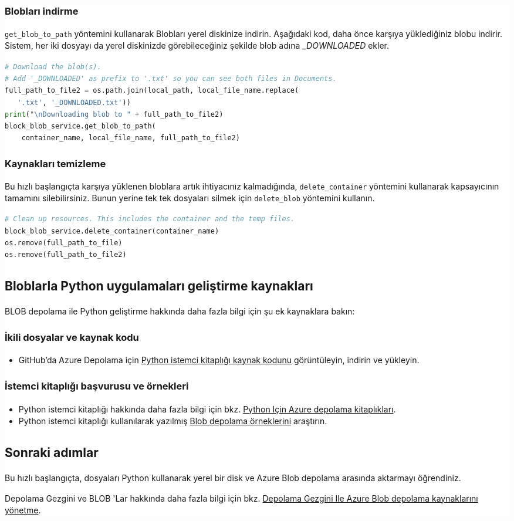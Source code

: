 ### <a name="download-the-blobs"></a>Blobları indirme


`get_blob_to_path` yöntemini kullanarak Blobları yerel diskinize indirin.
Aşağıdaki kod, daha önce karşıya yüklediğiniz blobu indirir. Sistem, her iki dosyayı da yerel diskinizde görebileceğiniz şekilde blob adına *_DOWNLOADED* ekler.

```python
# Download the blob(s).
# Add '_DOWNLOADED' as prefix to '.txt' so you can see both files in Documents.
full_path_to_file2 = os.path.join(local_path, local_file_name.replace(
   '.txt', '_DOWNLOADED.txt'))
print("\nDownloading blob to " + full_path_to_file2)
block_blob_service.get_blob_to_path(
    container_name, local_file_name, full_path_to_file2)
```

### <a name="clean-up-resources"></a>Kaynakları temizleme
Bu hızlı başlangıçta karşıya yüklenen bloblara artık ihtiyacınız kalmadığında, `delete_container` yöntemini kullanarak kapsayıcının tamamını silebilirsiniz. Bunun yerine tek tek dosyaları silmek için `delete_blob` yöntemini kullanın.

```python
# Clean up resources. This includes the container and the temp files.
block_blob_service.delete_container(container_name)
os.remove(full_path_to_file)
os.remove(full_path_to_file2)
```

## <a name="resources-for-developing-python-applications-with-blobs"></a>Bloblarla Python uygulamaları geliştirme kaynakları

BLOB depolama ile Python geliştirme hakkında daha fazla bilgi için şu ek kaynaklara bakın:

### <a name="binaries-and-source-code"></a>İkili dosyalar ve kaynak kodu

- GitHub’da Azure Depolama için [Python istemci kitaplığı kaynak kodunu](https://github.com/Azure/azure-storage-python) görüntüleyin, indirin ve yükleyin.

### <a name="client-library-reference-and-samples"></a>İstemci kitaplığı başvurusu ve örnekleri

- Python istemci kitaplığı hakkında daha fazla bilgi için bkz. [Python Için Azure depolama kitaplıkları](https://docs.microsoft.com/python/api/overview/azure/storage).
- Python istemci kitaplığı kullanılarak yazılmış [Blob depolama örneklerini](https://azure.microsoft.com/resources/samples/?sort=0&service=storage&platform=python&term=blob) araştırın.

## <a name="next-steps"></a>Sonraki adımlar
 
Bu hızlı başlangıçta, dosyaları Python kullanarak yerel bir disk ve Azure Blob depolama arasında aktarmayı öğrendiniz. 

Depolama Gezgini ve BLOB 'Lar hakkında daha fazla bilgi için bkz. [Depolama Gezgini Ile Azure Blob depolama kaynaklarını yönetme](../../vs-azure-tools-storage-explorer-blobs.md?toc=%2fazure%2fstorage%2fblobs%2ftoc.json).
